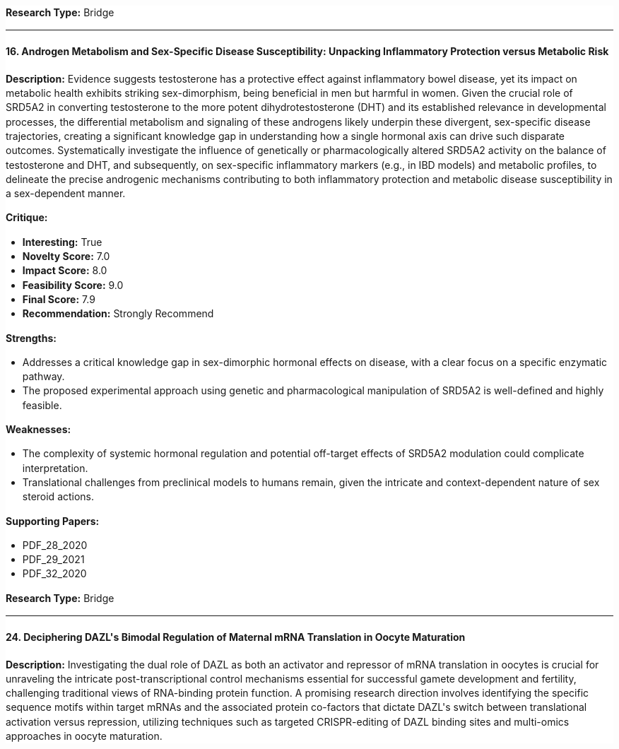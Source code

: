 **Research Type:** Bridge

---

#### 16. Androgen Metabolism and Sex-Specific Disease Susceptibility: Unpacking Inflammatory Protection versus Metabolic Risk

**Description:**
Evidence suggests testosterone has a protective effect against inflammatory bowel disease, yet its impact on metabolic health exhibits striking sex-dimorphism, being beneficial in men but harmful in women. Given the crucial role of SRD5A2 in converting testosterone to the more potent dihydrotestosterone (DHT) and its established relevance in developmental processes, the differential metabolism and signaling of these androgens likely underpin these divergent, sex-specific disease trajectories, creating a significant knowledge gap in understanding how a single hormonal axis can drive such disparate outcomes. Systematically investigate the influence of genetically or pharmacologically altered SRD5A2 activity on the balance of testosterone and DHT, and subsequently, on sex-specific inflammatory markers (e.g., in IBD models) and metabolic profiles, to delineate the precise androgenic mechanisms contributing to both inflammatory protection and metabolic disease susceptibility in a sex-dependent manner.

**Critique:**

- **Interesting:** True
- **Novelty Score:** 7.0
- **Impact Score:** 8.0
- **Feasibility Score:** 9.0
- **Final Score:** 7.9
- **Recommendation:** Strongly Recommend

**Strengths:**
- Addresses a critical knowledge gap in sex-dimorphic hormonal effects on disease, with a clear focus on a specific enzymatic pathway.
- The proposed experimental approach using genetic and pharmacological manipulation of SRD5A2 is well-defined and highly feasible.

**Weaknesses:**
- The complexity of systemic hormonal regulation and potential off-target effects of SRD5A2 modulation could complicate interpretation.
- Translational challenges from preclinical models to humans remain, given the intricate and context-dependent nature of sex steroid actions.

**Supporting Papers:**
- PDF_28_2020
- PDF_29_2021
- PDF_32_2020

**Research Type:** Bridge

---

#### 24. Deciphering DAZL's Bimodal Regulation of Maternal mRNA Translation in Oocyte Maturation

**Description:**
Investigating the dual role of DAZL as both an activator and repressor of mRNA translation in oocytes is crucial for unraveling the intricate post-transcriptional control mechanisms essential for successful gamete development and fertility, challenging traditional views of RNA-binding protein function. A promising research direction involves identifying the specific sequence motifs within target mRNAs and the associated protein co-factors that dictate DAZL's switch between translational activation versus repression, utilizing techniques such as targeted CRISPR-editing of DAZL binding sites and multi-omics approaches in oocyte maturation.
